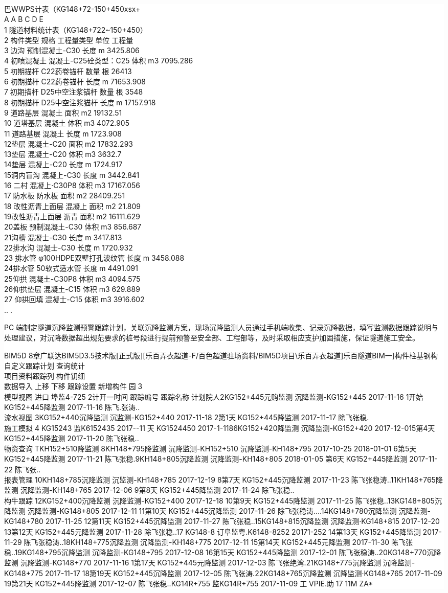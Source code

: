 巴WWPS计表（KG148+72-150+450xsx+  
A A B C D E  
1 隧道材料统计表（KG148+722\~150+450）  
2 构件类型 规格 工程量类型 单位 工程量  
3 边沟 预制混凝土-C30 长度 m 3425.806  
4 初喷混凝土 混凝土-C25砼类型：C25 体积 m3 7095.286  
5 初期描杆 C22药卷锚杆 数量 根 26413  
6 初期描杆 C22药卷锚杆 长度 m 71653.908  
7 初期描杆 D25中空注浆锚杆 数量 根 3548  
8 初期描杆 D25中空注浆猫杆 长度 m 17157.918  
9 道路基层 混凝土 面积 m2 19132.51  
10 道塔基层 混凝土 体积 m3 4072.905  
11 道路基层 混凝土 长度 m 1723.908  
12垫层 混凝土-C20 面积 m2 17832.293  
13垫层 混凝土-C20 体积 m3 3632.7  
14垫层 混凝上-C20 长度 m 1724.917  
15洞内盲沟 混凝上-C30 长度 m 3442.841  
16 二村 混凝上·C30P8 体积 m3 17167.056  
17 防水板 防水板 面积 m2 28409.251  
18 改性沥青上面层 混凝上 面积 m2 21.809  
19改性沥青上面层 沥青 面积 m2 16111.629  
20盖板 预制混凝土-C30 体积 m3 856.687  
21沟槽 混凝士-C30 长度 m 3417.813  
22排水沟 混凝士-C30 长度 m 1720.932  
23 排水管 φ100HDPE双壁打孔波纹管 长度 m 3458.088  
24排水管 50软式适水管 长度 m 4491.091  
25仰拱 混凝土-C30P8 体积 m3 4094.575  
26仰拱垫层 混凝土-C15 体积 m3 629.889  
27 仰拱回填 混凝士-C15 体积 m3 3916.602  
.. .

PC 端制定隧道沉降监测预警跟踪计划，关联沉降监测方案，现场沉降监测人员通过手机端收集、记录沉降数据，填写监测数据跟踪说明与处理建议，对沉降数据超出规范要求的桩号段进行提前预警至安全部、工程部等，及时采取相应支护加固措施，保证隧道施工安全。

BIM5D 8章广联达BIM5D3.5技术版[正式版][乐百弄衣超道-F/百色超道驻场资料/BIM5D项目\乐百弄衣超道]乐百隧道BIM一]构件柱基钢构自定义跟踪计划 查询统计  
项目资料跟踪列 构件钥细  
数据导入 上移 下移 跟踪设置 新增构件 园 3  
模型视图 进口 埠监4-725 2计开一时间 跟踪编号 跟踪名称 计划院人2KG152+445元购监测 沉降监测-KG152+445 2017-11-16 1开始 KG152+445降监测 2017-11-16 陈飞.张涛..  
流水视图 3KG152+440沉降监测 沉监测-KG152+440 2017-11-18 2第1天 KG152+445降监测 2017-11-17 除飞张稳.  
施工模拟 4 KG15243 监K6152435 2017--11 天 KG1524450 2017-1-1186KG152+420降监测 沉降监测-KG152+420 2017-12-015第4天 KG152+445降监测 2017-11-20 陈飞张稳..  
物资查询 TKH152+510降监测 8KH148+795降监测 沉降监测-KH152+510 沉降监测-KH148+795 2017-10-25 2018-01-01 6第5天 KG152+445降监测 2017-11-21 陈飞张稳.9KH148+805沉降监测 沉降监测-KH148+805 2018-01-05 第6天 KG152+445降监测 2017-11-22 陈飞张..  
报表管理 10KH148+785沉降监测 沉监测-KH148+785 2017-12-19 8第7天 KG152+445沉降监测 2017-11-23 陈飞张稳涛..11KH148+765降监测 沉降监测-KH148+765 2017-12-06 9第8天 KG152+445降监测 2017-11-24 除飞张稳..  
构牛跟踪 12KG152+400沉降监测 沉降监测-KG152+400 2017-12-18 10第9天 KG152+445降监测 2017-11-25 陈飞张稳..13KG148+805沉降监测 沉降监测-KG148+805 2017-12-11 11第10天 KG152+445沉降监测 2017-11-26 除飞张稳涛.…14KG148+780沉降监测 沉降监测-KG148+780 2017-11-25 12第11天 KG152+445沉降监测 2017-11-27 陈飞张稳..15KG148+815沉降监测 沉降监测·KG148+815 2017-12-20 13第12天 KG152+445元降监测 2017-11-28 除飞张稳..17 KG148-8 订阜监粤.K6148-8252 20171-252 14第13天 KG152+445降监测 2017-11-29 陈飞张稳涛..18KH148+775沉降监测 沉降监测-KH148+775 2017-12-11 15第14天 KG152+445元降监测 2017-11-30 陈飞张稳..19KG148+795沉降监测 沉降监测-KG148+795 2017-12-08 16第15天 KG152+445降监测 2017-12-01 陈飞张稳涛..20KG148+770沉降监测 沉降监测-KG148+770 2017-11-16 1第17天 KG152+445元降监测 2017-12-03 陈飞张绝湾.21KG148+775沉降监测 沉降监测-KG148+775 2017-11-17 18第19天 KG152+445沉降监测 2017-12-05 陈飞张涛.22KG148+765沉降监测 沉降监测·KG148+765 2017-11-09 19第21天 KG152+445降监测 2017-12-07 陈飞张稳..KG14R+755 监KG14R+755 2017-11-09 工 VPIE.助 17 11M ZA\*
